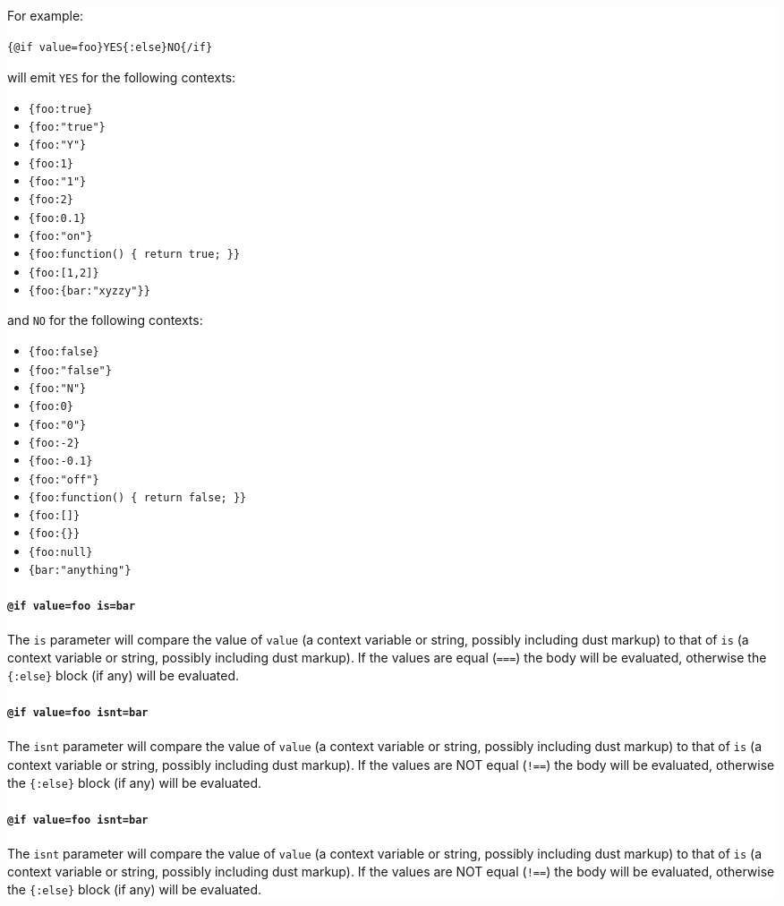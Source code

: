 For example:

    {@if value=foo}YES{:else}NO{/if}

will emit `YES` for the following contexts:

  * `{foo:true}`
  * `{foo:"true"}`
  * `{foo:"Y"}`
  * `{foo:1}`
  * `{foo:"1"}`
  * `{foo:2}`
  * `{foo:0.1}`
  * `{foo:"on"}`
  * `{foo:function() { return true; }}`
  * `{foo:[1,2]}`
  * `{foo:{bar:"xyzzy"}}`

and `NO` for the following contexts:

  * `{foo:false}`
  * `{foo:"false"}`
  * `{foo:"N"}`
  * `{foo:0}`
  * `{foo:"0"}`
  * `{foo:-2}`
  * `{foo:-0.1}`
  * `{foo:"off"}`
  * `{foo:function() { return false; }}`
  * `{foo:[]}`
  * `{foo:{}}`
  * `{foo:null}`
  * `{bar:"anything"}`

#### `@if value=foo is=bar`

The `is` parameter will compare the value of `value` (a context variable or string, possibly including dust markup) to that of `is` (a context variable or string, possibly including dust markup).  If the values are equal (`===`) the body will be evaluated, otherwise the `{:else}` block (if any) will be evaluated.

#### `@if value=foo isnt=bar`

The `isnt` parameter will compare the value of `value` (a context variable or string, possibly including dust markup) to that of `is` (a context variable or string, possibly including dust markup).  If the values are NOT equal (`!==`) the body will be evaluated, otherwise the `{:else}` block (if any) will be evaluated.

#### `@if value=foo isnt=bar`

The `isnt` parameter will compare the value of `value` (a context variable or string, possibly including dust markup) to that of `is` (a context variable or string, possibly including dust markup).  If the values are NOT equal (`!==`) the body will be evaluated, otherwise the `{:else}` block (if any) will be evaluated.
